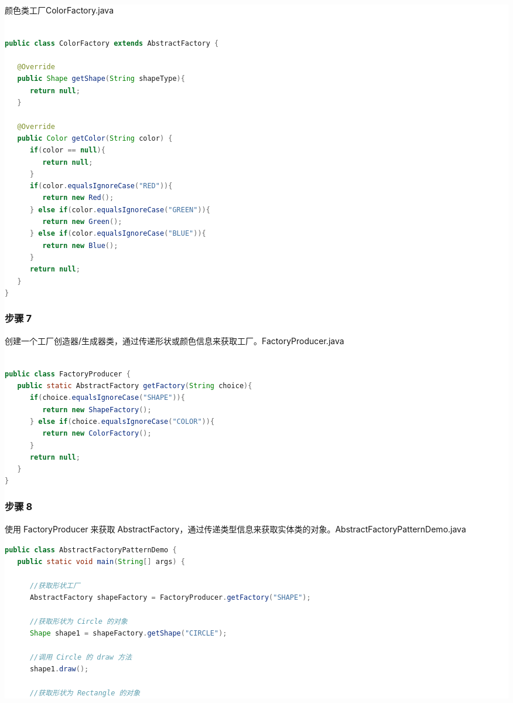 
颜色类工厂ColorFactory.java

```java

public class ColorFactory extends AbstractFactory {
    
   @Override
   public Shape getShape(String shapeType){
      return null;
   }
   
   @Override
   public Color getColor(String color) {
      if(color == null){
         return null;
      }        
      if(color.equalsIgnoreCase("RED")){
         return new Red();
      } else if(color.equalsIgnoreCase("GREEN")){
         return new Green();
      } else if(color.equalsIgnoreCase("BLUE")){
         return new Blue();
      }
      return null;
   }
}
```


###  步骤 7

创建一个工厂创造器/生成器类，通过传递形状或颜色信息来获取工厂。FactoryProducer.java


```java

public class FactoryProducer {
   public static AbstractFactory getFactory(String choice){
      if(choice.equalsIgnoreCase("SHAPE")){
         return new ShapeFactory();
      } else if(choice.equalsIgnoreCase("COLOR")){
         return new ColorFactory();
      }
      return null;
   }
}
```


### 步骤 8

使用 FactoryProducer 来获取 AbstractFactory，通过传递类型信息来获取实体类的对象。AbstractFactoryPatternDemo.java


```java
public class AbstractFactoryPatternDemo {
   public static void main(String[] args) {
 
      //获取形状工厂
      AbstractFactory shapeFactory = FactoryProducer.getFactory("SHAPE");
 
      //获取形状为 Circle 的对象
      Shape shape1 = shapeFactory.getShape("CIRCLE");
 
      //调用 Circle 的 draw 方法
      shape1.draw();
 
      //获取形状为 Rectangle 的对象
```